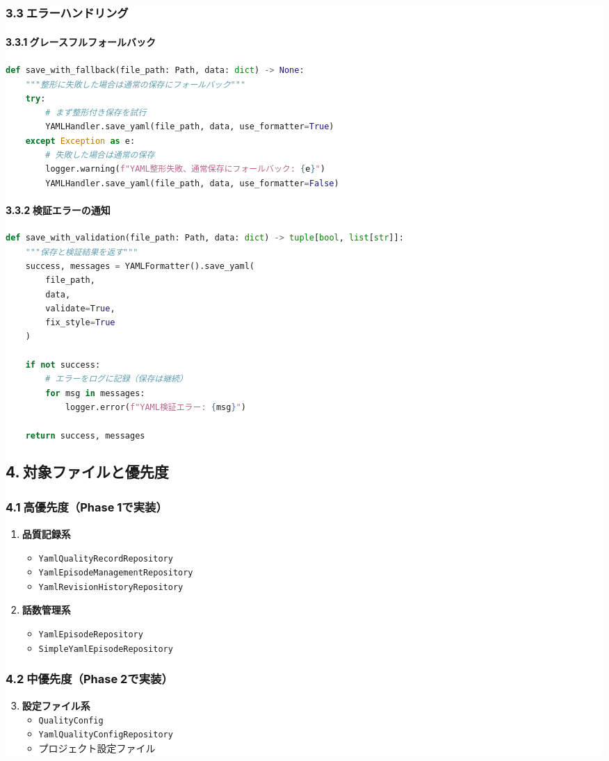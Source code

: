 ### 3.3 エラーハンドリング

#### 3.3.1 グレースフルフォールバック
```python
def save_with_fallback(file_path: Path, data: dict) -> None:
    """整形に失敗した場合は通常の保存にフォールバック"""
    try:
        # まず整形付き保存を試行
        YAMLHandler.save_yaml(file_path, data, use_formatter=True)
    except Exception as e:
        # 失敗した場合は通常の保存
        logger.warning(f"YAML整形失敗、通常保存にフォールバック: {e}")
        YAMLHandler.save_yaml(file_path, data, use_formatter=False)
```

#### 3.3.2 検証エラーの通知
```python
def save_with_validation(file_path: Path, data: dict) -> tuple[bool, list[str]]:
    """保存と検証結果を返す"""
    success, messages = YAMLFormatter().save_yaml(
        file_path,
        data,
        validate=True,
        fix_style=True
    )

    if not success:
        # エラーをログに記録（保存は継続）
        for msg in messages:
            logger.error(f"YAML検証エラー: {msg}")

    return success, messages
```

## 4. 対象ファイルと優先度

### 4.1 高優先度（Phase 1で実装）
1. **品質記録系**
   - `YamlQualityRecordRepository`
   - `YamlEpisodeManagementRepository`
   - `YamlRevisionHistoryRepository`

2. **話数管理系**
   - `YamlEpisodeRepository`
   - `SimpleYamlEpisodeRepository`

### 4.2 中優先度（Phase 2で実装）
3. **設定ファイル系**
   - `QualityConfig`
   - `YamlQualityConfigRepository`
   - プロジェクト設定ファイル
